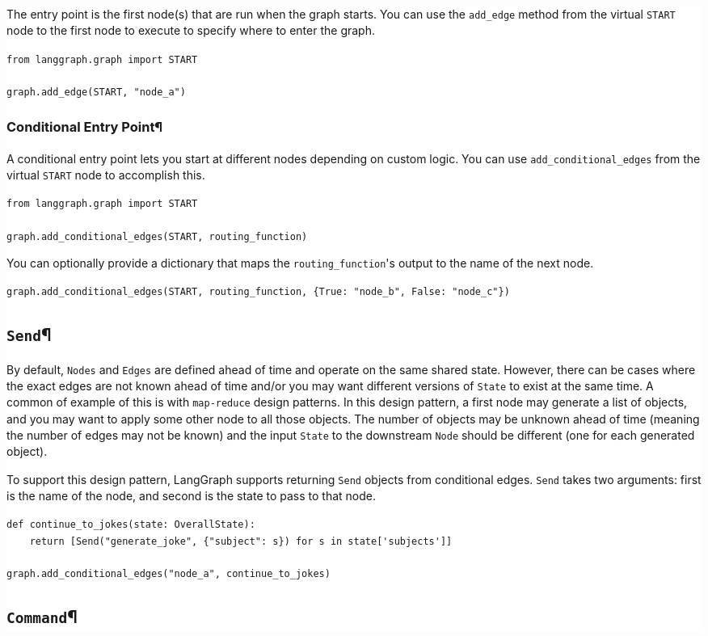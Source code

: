 The entry point is the first node(s) that are run when the graph starts. You can use the `add_edge` method from the virtual `START` node to the first node to execute to specify where to enter the graph.

```
from langgraph.graph import START

graph.add_edge(START, "node_a")

```

### Conditional Entry Point¶

A conditional entry point lets you start at different nodes depending on custom logic. You can use `add_conditional_edges` from the virtual `START` node to accomplish this.

```
from langgraph.graph import START

graph.add_conditional_edges(START, routing_function)

```

You can optionally provide a dictionary that maps the `routing_function`'s output to the name of the next node.

```
graph.add_conditional_edges(START, routing_function, {True: "node_b", False: "node_c"})

```

## `Send`¶

By default, `Nodes` and `Edges` are defined ahead of time and operate on the same shared state. However, there can be cases where the exact edges are not known ahead of time and/or you may want different versions of `State` to exist at the same time. A common of example of this is with `map-reduce` design patterns. In this design pattern, a first node may generate a list of objects, and you may want to apply some other node to all those objects. The number of objects may be unknown ahead of time (meaning the number of edges may not be known) and the input `State` to the downstream `Node` should be different (one for each generated object).

To support this design pattern, LangGraph supports returning `Send` objects from conditional edges. `Send` takes two arguments: first is the name of the node, and second is the state to pass to that node.

```
def continue_to_jokes(state: OverallState):
    return [Send("generate_joke", {"subject": s}) for s in state['subjects']]

graph.add_conditional_edges("node_a", continue_to_jokes)

```

## `Command`¶
